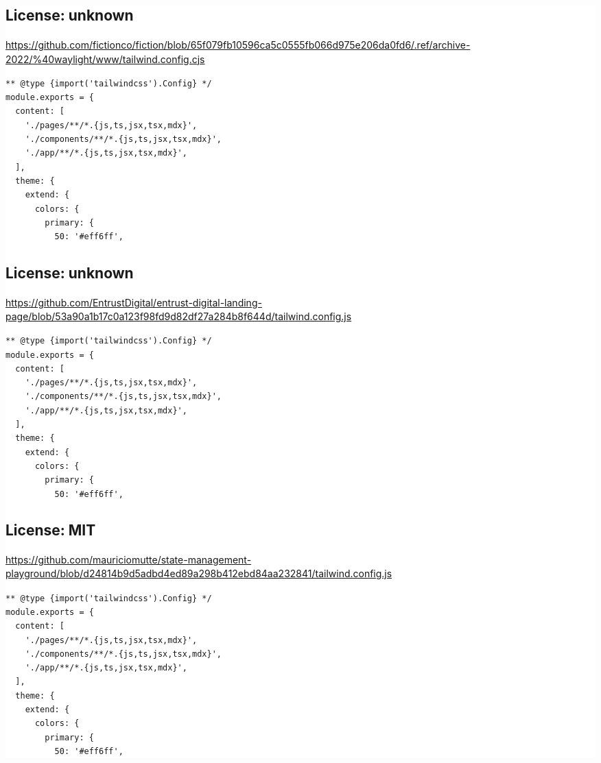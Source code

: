 
## License: unknown
https://github.com/fictionco/fiction/blob/65f079fb10596ca5c0555fb066d975e206da0fd6/.ref/archive-2022/%40waylight/www/tailwind.config.cjs

```
** @type {import('tailwindcss').Config} */
module.exports = {
  content: [
    './pages/**/*.{js,ts,jsx,tsx,mdx}',
    './components/**/*.{js,ts,jsx,tsx,mdx}',
    './app/**/*.{js,ts,jsx,tsx,mdx}',
  ],
  theme: {
    extend: {
      colors: {
        primary: {
          50: '#eff6ff',
```


## License: unknown
https://github.com/EntrustDigital/entrust-digital-landing-page/blob/53a90a1b17c0a123f98fd9d82df27a284b8f644d/tailwind.config.js

```
** @type {import('tailwindcss').Config} */
module.exports = {
  content: [
    './pages/**/*.{js,ts,jsx,tsx,mdx}',
    './components/**/*.{js,ts,jsx,tsx,mdx}',
    './app/**/*.{js,ts,jsx,tsx,mdx}',
  ],
  theme: {
    extend: {
      colors: {
        primary: {
          50: '#eff6ff',
```


## License: MIT
https://github.com/mauriciomutte/state-management-playground/blob/d24814b9d5adbd4ed89a298b412ebd84aa232841/tailwind.config.js

```
** @type {import('tailwindcss').Config} */
module.exports = {
  content: [
    './pages/**/*.{js,ts,jsx,tsx,mdx}',
    './components/**/*.{js,ts,jsx,tsx,mdx}',
    './app/**/*.{js,ts,jsx,tsx,mdx}',
  ],
  theme: {
    extend: {
      colors: {
        primary: {
          50: '#eff6ff',
```
